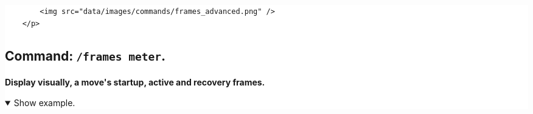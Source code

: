             <img src="data/images/commands/frames_advanced.png" />
        </p>
</details>

## **Command**: `/frames meter`.
**Display visually, a move's startup, active and recovery frames.**
<details open>
    <summary>Show example.</summary>
        <p align="center">